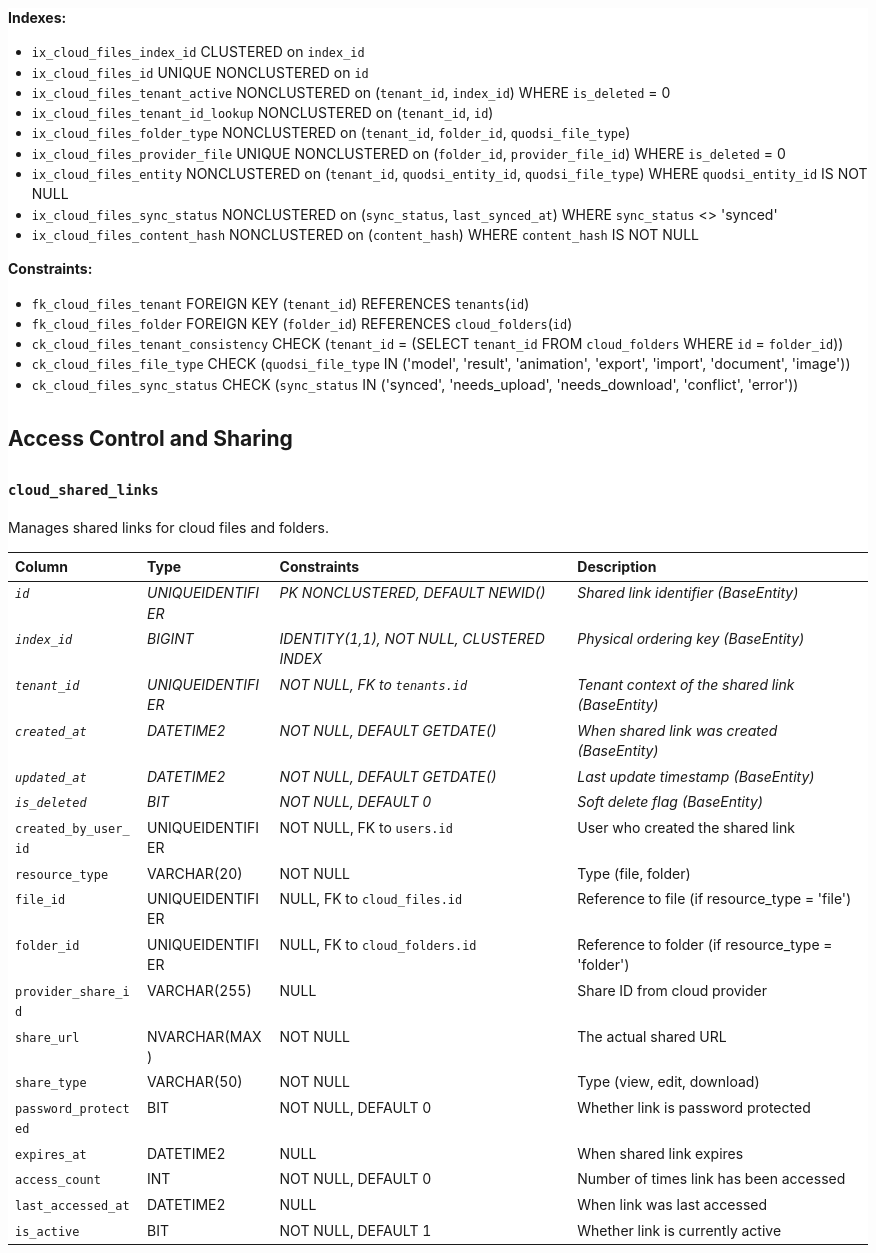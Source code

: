 
**Indexes:**
* `ix_cloud_files_index_id` CLUSTERED on `index_id`
* `ix_cloud_files_id` UNIQUE NONCLUSTERED on `id`
* `ix_cloud_files_tenant_active` NONCLUSTERED on (`tenant_id`, `index_id`) WHERE `is_deleted` = 0
* `ix_cloud_files_tenant_id_lookup` NONCLUSTERED on (`tenant_id`, `id`)
* `ix_cloud_files_folder_type` NONCLUSTERED on (`tenant_id`, `folder_id`, `quodsi_file_type`)
* `ix_cloud_files_provider_file` UNIQUE NONCLUSTERED on (`folder_id`, `provider_file_id`) WHERE `is_deleted` = 0
* `ix_cloud_files_entity` NONCLUSTERED on (`tenant_id`, `quodsi_entity_id`, `quodsi_file_type`) WHERE `quodsi_entity_id` IS NOT NULL
* `ix_cloud_files_sync_status` NONCLUSTERED on (`sync_status`, `last_synced_at`) WHERE `sync_status` <> 'synced'
* `ix_cloud_files_content_hash` NONCLUSTERED on (`content_hash`) WHERE `content_hash` IS NOT NULL

**Constraints:**
* `fk_cloud_files_tenant` FOREIGN KEY (`tenant_id`) REFERENCES `tenants`(`id`)
* `fk_cloud_files_folder` FOREIGN KEY (`folder_id`) REFERENCES `cloud_folders`(`id`)
* `ck_cloud_files_tenant_consistency` CHECK (`tenant_id` = (SELECT `tenant_id` FROM `cloud_folders` WHERE `id` = `folder_id`))
* `ck_cloud_files_file_type` CHECK (`quodsi_file_type` IN ('model', 'result', 'animation', 'export', 'import', 'document', 'image'))
* `ck_cloud_files_sync_status` CHECK (`sync_status` IN ('synced', 'needs_upload', 'needs_download', 'conflict', 'error'))

## Access Control and Sharing

### `cloud_shared_links`
Manages shared links for cloud files and folders.

| Column                     | Type              | Constraints                               | Description                                          |
| :------------------------- | :---------------- | :---------------------------------------- | :--------------------------------------------------- |
| *`id`* | *UNIQUEIDENTIFIER*| *PK NONCLUSTERED, DEFAULT NEWID()* | *Shared link identifier (BaseEntity)* |
| *`index_id`* | *BIGINT* | *IDENTITY(1,1), NOT NULL, CLUSTERED INDEX*| *Physical ordering key (BaseEntity)* |
| *`tenant_id`* | *UNIQUEIDENTIFIER*| *NOT NULL, FK to `tenants.id`* | *Tenant context of the shared link (BaseEntity)* |
| *`created_at`* | *DATETIME2* | *NOT NULL, DEFAULT GETDATE()* | *When shared link was created (BaseEntity)* |
| *`updated_at`* | *DATETIME2* | *NOT NULL, DEFAULT GETDATE()* | *Last update timestamp (BaseEntity)* |
| *`is_deleted`* | *BIT* | *NOT NULL, DEFAULT 0* | *Soft delete flag (BaseEntity)* |
| `created_by_user_id`       | UNIQUEIDENTIFIER  | NOT NULL, FK to `users.id`                | User who created the shared link                     |
| `resource_type`            | VARCHAR(20)       | NOT NULL                                  | Type (file, folder)                                  |
| `file_id`                  | UNIQUEIDENTIFIER  | NULL, FK to `cloud_files.id`             | Reference to file (if resource_type = 'file')        |
| `folder_id`                | UNIQUEIDENTIFIER  | NULL, FK to `cloud_folders.id`           | Reference to folder (if resource_type = 'folder')    |
| `provider_share_id`        | VARCHAR(255)      | NULL                                      | Share ID from cloud provider                         |
| `share_url`                | NVARCHAR(MAX)     | NOT NULL                                  | The actual shared URL                                |
| `share_type`               | VARCHAR(50)       | NOT NULL                                  | Type (view, edit, download)                          |
| `password_protected`       | BIT               | NOT NULL, DEFAULT 0                       | Whether link is password protected                   |
| `expires_at`               | DATETIME2         | NULL                                      | When shared link expires                             |
| `access_count`             | INT               | NOT NULL, DEFAULT 0                       | Number of times link has been accessed               |
| `last_accessed_at`         | DATETIME2         | NULL                                      | When link was last accessed                          |
| `is_active`                | BIT               | NOT NULL, DEFAULT 1                       | Whether link is currently active                     |
